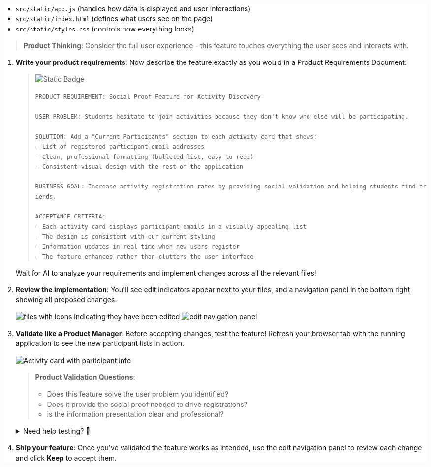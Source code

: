    - `src/static/app.js` (handles how data is displayed and user interactions)
   - `src/static/index.html` (defines what users see on the page)  
   - `src/static/styles.css` (controls how everything looks)

   > **Product Thinking**: Consider the full user experience - this feature touches everything the user sees and interacts with.

1. **Write your product requirements**: Now describe the feature exactly as you would in a Product Requirements Document:

   > ![Static Badge](https://img.shields.io/badge/-Prompt-text?style=social&logo=github%20copilot)
   >
   > ```prompt
   > PRODUCT REQUIREMENT: Social Proof Feature for Activity Discovery
   > 
   > USER PROBLEM: Students hesitate to join activities because they don't know who else will be participating.
   > 
   > SOLUTION: Add a "Current Participants" section to each activity card that shows:
   > - List of registered participant email addresses
   > - Clean, professional formatting (bulleted list, easy to read)
   > - Consistent visual design with the rest of the application
   > 
   > BUSINESS GOAL: Increase activity registration rates by providing social validation and helping students find friends.
   > 
   > ACCEPTANCE CRITERIA:
   > - Each activity card displays participant emails in a visually appealing list
   > - The design is consistent with our current styling
   > - Information updates in real-time when new users register
   > - The feature enhances rather than clutters the user interface
   > ```

   Wait for AI to analyze your requirements and implement changes across all the relevant files!

1. **Review the implementation**: You'll see edit indicators appear next to your files, and a navigation panel in the bottom right showing all proposed changes.

   <img width="200" alt="files with icons indicating they have been edited" src="https://github.com/user-attachments/assets/9c7c2e10-cd18-43c5-9947-cffd6dde0473" />

   <img width="250" alt="edit navigation panel" src="https://github.com/user-attachments/assets/a84965a5-2f43-4c93-a814-0fdeb3a06494" />

1. **Validate like a Product Manager**: Before accepting changes, test the feature! Refresh your browser tab with the running application to see the new participant lists in action.

   <img width="350" alt="Activity card with participant info" src="https://github.com/user-attachments/assets/c4d56187-4791-4c8e-87d7-d5ce7cdc0bee" />

   > **Product Validation Questions**: 
   > - Does this feature solve the user problem you identified?
   > - Does it provide the social proof needed to drive registrations?
   > - Is the information presentation clear and professional?

   <details><summary>Need help testing? 🤷</summary></details>

1. **Ship your feature**: Once you've validated the feature works as intended, use the edit navigation panel to review each change and click **Keep** to accept them.
